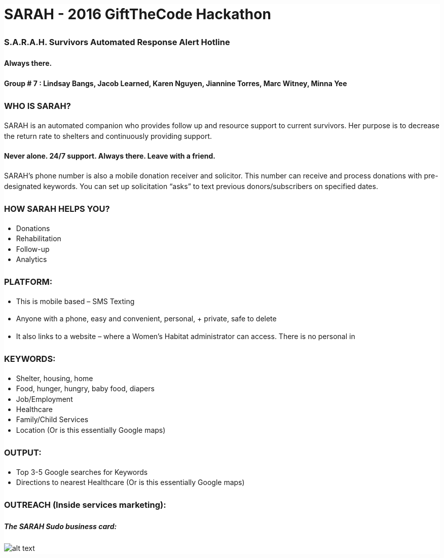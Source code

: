 # SARAH - 2016 GiftTheCode Hackathon

### S.A.R.A.H. Survivors Automated Response Alert Hotline
#### Always there.

#### Group # 7 : Lindsay Bangs, Jacob Learned, Karen Nguyen, Jiannine Torres, Marc Witney, Minna Yee

### WHO IS SARAH?
SARAH is an automated companion who provides follow up and resource support to current survivors. Her purpose is to decrease the return rate to shelters and continuously providing support.

#### Never alone. 24/7 support. Always there. Leave with a friend.

SARAH’s phone number is also a mobile donation receiver and solicitor. This number can receive and process donations with pre-designated keywords. You can set up solicitation “asks” to text previous donors/subscribers on specified dates.

### HOW SARAH HELPS YOU?
+ Donations
+ Rehabilitation
+ Follow-up
+ Analytics

### PLATFORM:
+ This is mobile based – SMS Texting
+ Anyone with a phone, easy and convenient, personal, + private, safe to delete

+ It also links to a website – where a Women’s Habitat administrator can access. There is no personal in

### KEYWORDS:
+ Shelter, housing, home
+ Food, hunger, hungry, baby food, diapers
+ Job/Employment
+ Healthcare
+ Family/Child Services
+ Location (Or is this essentially Google maps)

### OUTPUT:
+ Top 3-5 Google searches for Keywords
+ Directions to nearest Healthcare (Or is this essentially Google maps)


### OUTREACH (Inside services marketing):
##### The SARAH Sudo business card:

![alt text](
https://s3.amazonaws.com/sarah--gift-the-codeimages/business-card.jpg  "SARAH Business Card")
